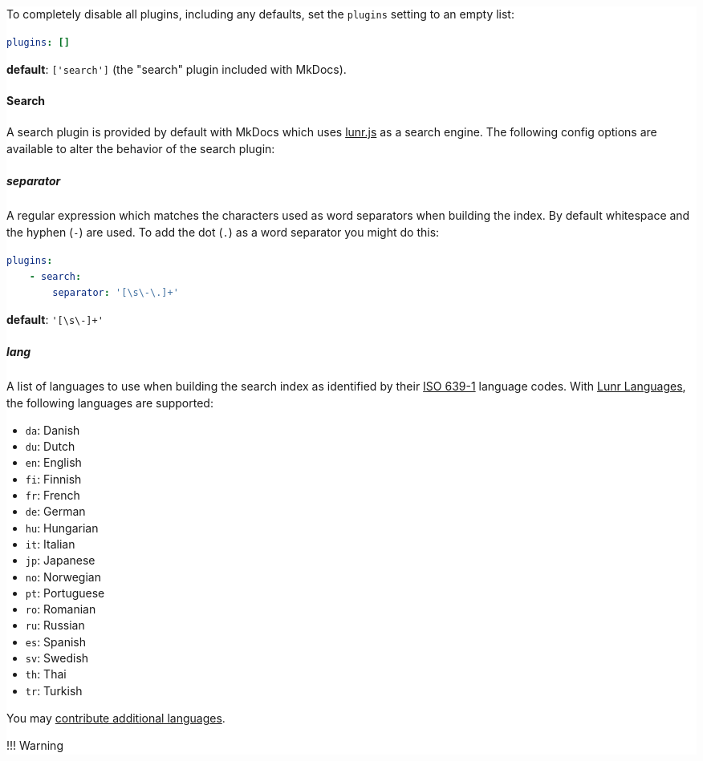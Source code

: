 To completely disable all plugins, including any defaults, set the `plugins`
setting to an empty list:

```yaml
plugins: []
```

**default**: `['search']` (the "search" plugin included with MkDocs).

#### Search

A search plugin is provided by default with MkDocs which uses [lunr.js] as a
search engine. The following config options are available to alter the behavior
of the search plugin:

##### **separator**

A regular expression which matches the characters used as word separators when
building the index. By default whitespace and the hyphen (`-`) are used. To add
the dot (`.`) as a word separator you might do this:

```yaml
plugins:
    - search:
        separator: '[\s\-\.]+'
```

  **default**: `'[\s\-]+'`

##### **lang**

A list of languages to use when building the search index as identified by their
[ISO 639-1] language codes. With [Lunr Languages], the following languages are
supported:

* `da`: Danish
* `du`: Dutch
* `en`: English
* `fi`: Finnish
* `fr`: French
* `de`: German
* `hu`: Hungarian
* `it`: Italian
* `jp`: Japanese
* `no`: Norwegian
* `pt`: Portuguese
* `ro`: Romanian
* `ru`: Russian
* `es`: Spanish
* `sv`: Swedish
* `th`: Thai
* `tr`: Turkish

You may [contribute additional languages].

!!! Warning


[Тема This Sphinx theme]: https://sphinx-rtd-theme.readthedocs.io/en/latest/demo/long.html#subsubmenu-2
[custom themes]: custom-themes.md
[variables that are available]: custom-themes.md#template-variables
[pymdk-extensions]: https://python-markdown.github.io/extensions/
[pymkd]: https://python-markdown.github.io/
[smarty]: https://python-markdown.github.io/extensions/smarty/
[exts]: https://python-markdown.github.io/extensions/
[3rd]: https://github.com/Python-Markdown/markdown/wiki/Third-Party-Extensions
[configuring pages and navigation]: writing-your-docs.md#configure-pages-and-navigation
[theme_dir]: styling-your-docs.md#using-the-theme_dir
[styling your docs]: styling-your-docs.md
[extra_css]: #extra_css
[Plugins]: plugins.md
[lunr.js]: https://lunrjs.com/
[ISO 639-1]: https://en.wikipedia.org/wiki/List_of_ISO_639-1_codes
[Lunr Languages]: https://github.com/MihaiValentin/lunr-languages#lunr-languages-----
[contribute additional languages]: https://github.com/MihaiValentin/lunr-languages/blob/master/CONTRIBUTING.md
[Node.js]: https://nodejs.org/
[Lunr.py]: http://lunr.readthedocs.io/
[Lunr.py's issues]: https://github.com/yeraydiazdiaz/lunr.py/issues